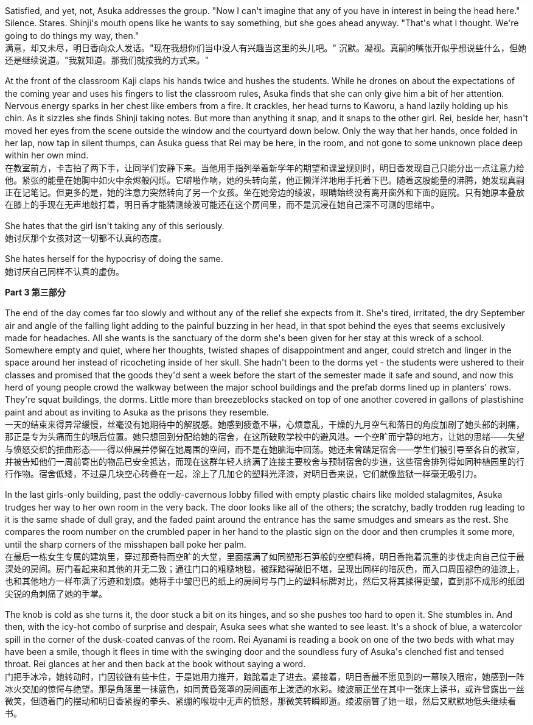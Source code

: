 Satisfied, and yet, not, Asuka addresses the group. "Now I can't imagine that any of you have in interest in being the head here." Silence. Stares. Shinji's mouth opens like he wants to say something, but she goes ahead anyway. "That's what I thought. We're going to do things my way, then."  
满意，却又未尽，明日香向众人发话。"现在我想你们当中没人有兴趣当这里的头儿吧。" 沉默。凝视。真嗣的嘴张开似乎想说些什么，但她还是继续说道。"我就知道。那我们就按我的方式来。"

At the front of the classroom Kaji claps his hands twice and hushes the students. While he drones on about the expectations of the coming year and uses his fingers to list the classroom rules, Asuka finds that she can only give him a bit of her attention. Nervous energy sparks in her chest like embers from a fire. It crackles, her head turns to Kaworu, a hand lazily holding up his chin. As it sizzles she finds Shinji taking notes. But more than anything it snap, and it snaps to the other girl. Rei, beside her, hasn't moved her eyes from the scene outside the window and the courtyard down below. Only the way that her hands, once folded in her lap, now tap in silent thumps, can Asuka guess that Rei may be here, in the room, and not gone to some unknown place deep within her own mind.  
在教室前方，卡吉拍了两下手，让同学们安静下来。当他用手指列举着新学年的期望和课堂规则时，明日香发现自己只能分出一点注意力给他。紧张的能量在她胸中如火中余烬般闪烁。它噼啪作响，她的头转向薰，他正懒洋洋地用手托着下巴。随着这股能量的沸腾，她发现真嗣正在记笔记。但更多的是，她的注意力突然转向了另一个女孩。坐在她旁边的绫波，眼睛始终没有离开窗外和下面的庭院。只有她原本叠放在膝上的手现在无声地敲打着，明日香才能猜测绫波可能还在这个房间里，而不是沉浸在她自己深不可测的思绪中。

She hates that the girl isn't taking any of this seriously.  
她讨厌那个女孩对这一切都不认真的态度。

She hates herself for the hypocrisy of doing the same.  
她讨厌自己同样不认真的虚伪。

**Part 3 第三部分**

The end of the day comes far too slowly and without any of the relief she expects from it. She's tired, irritated, the dry September air and angle of the falling light adding to the painful buzzing in her head, in that spot behind the eyes that seems exclusively made for headaches. All she wants is the sanctuary of the dorm she's been given for her stay at this wreck of a school. Somewhere empty and quiet, where her thoughts, twisted shapes of disappointment and anger, could stretch and linger in the space around her instead of ricocheting inside of her skull. She hadn't been to the dorms yet - the students were ushered to their classes and promised that the goods they'd sent a week before the start of the semester made it safe and sound, and now this herd of young people crowd the walkway between the major school buildings and the prefab dorms lined up in planters' rows. They're squat buildings, the dorms. Little more than breezeblocks stacked on top of one another covered in gallons of plastishine paint and about as inviting to Asuka as the prisons they resemble.  
一天的结束来得异常缓慢，丝毫没有她期待中的解脱感。她感到疲惫不堪，心烦意乱，干燥的九月空气和落日的角度加剧了她头部的刺痛，那正是专为头痛而生的眼后位置。她只想回到分配给她的宿舍，在这所破败学校中的避风港。一个空旷而宁静的地方，让她的思绪——失望与愤怒交织的扭曲形态——得以伸展并停留在她周围的空间，而不是在她脑海中回荡。她还未曾踏足宿舍——学生们被引导至各自的教室，并被告知他们一周前寄出的物品已安全抵达，而现在这群年轻人挤满了连接主要校舍与预制宿舍的步道，这些宿舍排列得如同种植园里的行行作物。宿舍低矮，不过是几块空心砖叠在一起，涂上了几加仑的塑料光泽漆，对明日香来说，它们就像监狱一样毫无吸引力。

In the last girls-only building, past the oddly-cavernous lobby filled with empty plastic chairs like molded stalagmites, Asuka trudges her way to her own room in the very back. The door looks like all of the others; the scratchy, badly trodden rug leading to it is the same shade of dull gray, and the faded paint around the entrance has the same smudges and smears as the rest. She compares the room number on the crumbled paper in her hand to the plastic sign on the door and then crumples it some more, until the sharp corners of the misshapen ball poke her palm.  
在最后一栋女生专属的建筑里，穿过那奇特而空旷的大堂，里面摆满了如同塑形石笋般的空塑料椅，明日香拖着沉重的步伐走向自己位于最深处的房间。房门看起来和其他的并无二致；通往门口的粗糙地毯，被踩踏得破旧不堪，呈现出同样的暗灰色，而入口周围褪色的油漆上，也和其他地方一样布满了污迹和划痕。她将手中皱巴巴的纸上的房间号与门上的塑料标牌对比，然后又将其揉得更皱，直到那不成形的纸团尖锐的角刺痛了她的手掌。

The knob is cold as she turns it, the door stuck a bit on its hinges, and so she pushes too hard to open it. She stumbles in. And then, with the icy-hot combo of surprise and despair, Asuka sees what she wanted to see least. It's a shock of blue, a watercolor spill in the corner of the dusk-coated canvas of the room. Rei Ayanami is reading a book on one of the two beds with what may have been a smile, though it flees in time with the swinging door and the soundless fury of Asuka's clenched fist and tensed throat. Rei glances at her and then back at the book without saying a word.  
门把手冰冷，她转动时，门因铰链有些卡住，于是她用力推开，踉跄着走了进去。紧接着，明日香最不愿见到的一幕映入眼帘，她感到一阵冰火交加的惊愕与绝望。那是角落里一抹蓝色，如同黄昏笼罩的房间画布上泼洒的水彩。绫波丽正坐在其中一张床上读书，或许曾露出一丝微笑，但随着门的摆动和明日香紧握的拳头、紧绷的喉咙中无声的愤怒，那微笑转瞬即逝。绫波丽瞥了她一眼，然后又默默地低头继续看书。
